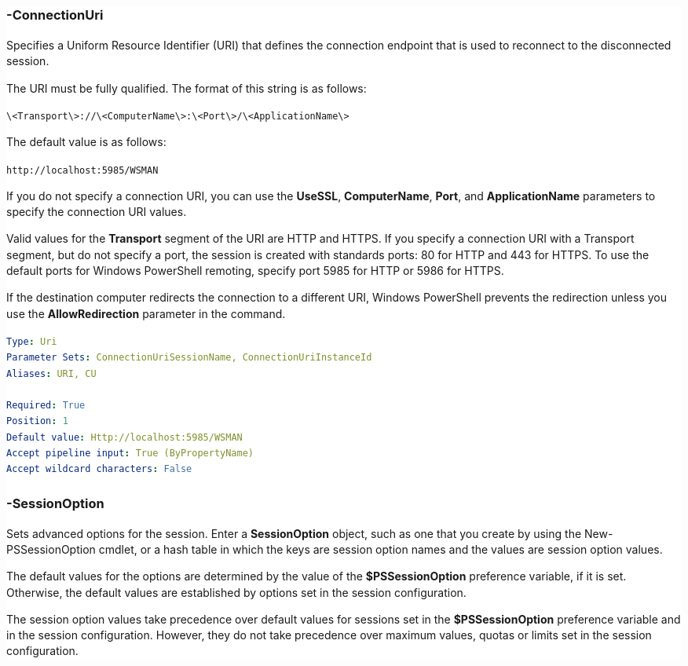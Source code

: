 ### -ConnectionUri

Specifies a Uniform Resource Identifier (URI) that defines the connection endpoint that is used to
reconnect to the disconnected session.

The URI must be fully qualified.
The format of this string is as follows:

`\<Transport\>://\<ComputerName\>:\<Port\>/\<ApplicationName\>`

The default value is as follows:

`http://localhost:5985/WSMAN`

If you do not specify a connection URI, you can use the **UseSSL**, **ComputerName**, **Port**, and
**ApplicationName** parameters to specify the connection URI values.

Valid values for the **Transport** segment of the URI are HTTP and HTTPS.
If you specify a connection URI with a Transport segment, but do not specify a port, the session is
created with standards ports: 80 for HTTP and 443 for HTTPS.
To use the default ports for Windows PowerShell remoting, specify port 5985 for HTTP or 5986 for
HTTPS.

If the destination computer redirects the connection to a different URI, Windows PowerShell prevents
the redirection unless you use the **AllowRedirection** parameter in the command.

```yaml
Type: Uri
Parameter Sets: ConnectionUriSessionName, ConnectionUriInstanceId
Aliases: URI, CU

Required: True
Position: 1
Default value: Http://localhost:5985/WSMAN
Accept pipeline input: True (ByPropertyName)
Accept wildcard characters: False
```

### -SessionOption

Sets advanced options for the session.
Enter a **SessionOption** object, such as one that you create by using the New-PSSessionOption
cmdlet, or a hash table in which the keys are session option names and the values are session option
values.

The default values for the options are determined by the value of the **$PSSessionOption**
preference variable, if it is set.
Otherwise, the default values are established by options set in the session configuration.

The session option values take precedence over default values for sessions set in the
**$PSSessionOption** preference variable and in the session configuration.
However, they do not take precedence over maximum values, quotas or limits set in the session
configuration.
